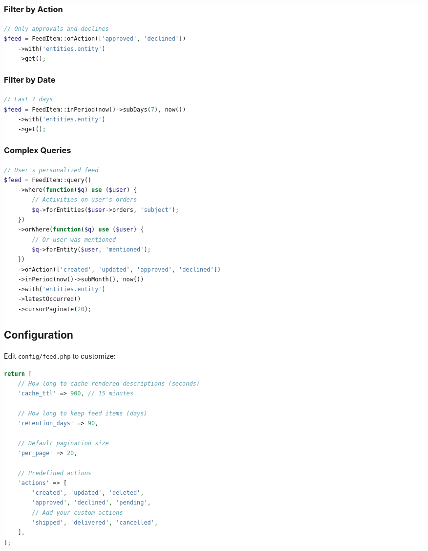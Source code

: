 ### Filter by Action

```php
// Only approvals and declines
$feed = FeedItem::ofAction(['approved', 'declined'])
    ->with('entities.entity')
    ->get();
```

### Filter by Date

```php
// Last 7 days
$feed = FeedItem::inPeriod(now()->subDays(7), now())
    ->with('entities.entity')
    ->get();
```

### Complex Queries

```php
// User's personalized feed
$feed = FeedItem::query()
    ->where(function($q) use ($user) {
        // Activities on user's orders
        $q->forEntities($user->orders, 'subject');
    })
    ->orWhere(function($q) use ($user) {
        // Or user was mentioned
        $q->forEntity($user, 'mentioned');
    })
    ->ofAction(['created', 'updated', 'approved', 'declined'])
    ->inPeriod(now()->subMonth(), now())
    ->with('entities.entity')
    ->latestOccurred()
    ->cursorPaginate(20);
```

## Configuration

Edit `config/feed.php` to customize:

```php
return [
    // How long to cache rendered descriptions (seconds)
    'cache_ttl' => 900, // 15 minutes

    // How long to keep feed items (days)
    'retention_days' => 90,

    // Default pagination size
    'per_page' => 20,

    // Predefined actions
    'actions' => [
        'created', 'updated', 'deleted',
        'approved', 'declined', 'pending',
        // Add your custom actions
        'shipped', 'delivered', 'cancelled',
    ],
];
```
